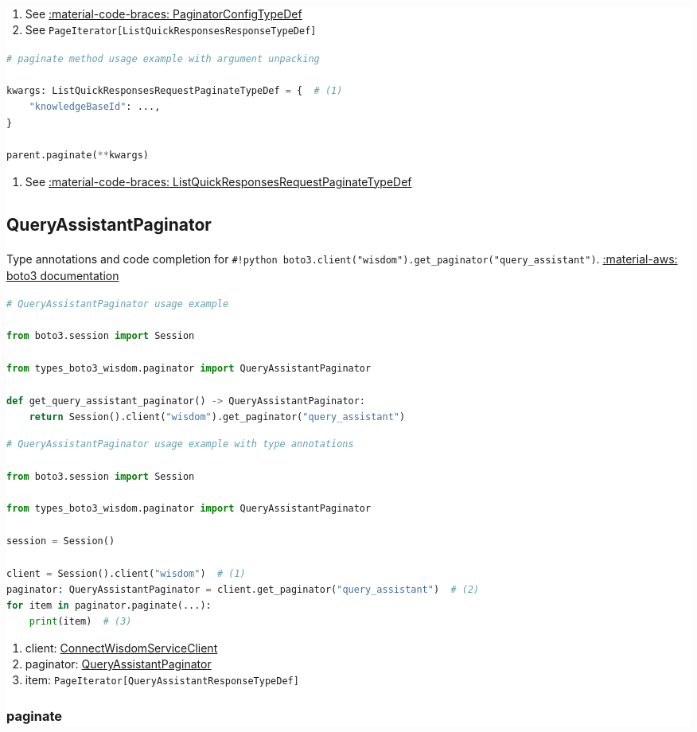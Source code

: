 1. See [:material-code-braces: PaginatorConfigTypeDef](./type_defs.md#paginatorconfigtypedef)
2. See `PageIterator[ListQuickResponsesResponseTypeDef]`


```python
# paginate method usage example with argument unpacking

kwargs: ListQuickResponsesRequestPaginateTypeDef = {  # (1)
    "knowledgeBaseId": ...,
}

parent.paginate(**kwargs)
```

1. See [:material-code-braces: ListQuickResponsesRequestPaginateTypeDef](./type_defs.md#listquickresponsesrequestpaginatetypedef)
## QueryAssistantPaginator

Type annotations and code completion for `#!python boto3.client("wisdom").get_paginator("query_assistant")`.
[:material-aws: boto3 documentation](https://boto3.amazonaws.com/v1/documentation/api/latest/reference/services/wisdom/paginator/QueryAssistant.html#ConnectWisdomService.Paginator.QueryAssistant)

```python
# QueryAssistantPaginator usage example

from boto3.session import Session

from types_boto3_wisdom.paginator import QueryAssistantPaginator

def get_query_assistant_paginator() -> QueryAssistantPaginator:
    return Session().client("wisdom").get_paginator("query_assistant")
```

```python
# QueryAssistantPaginator usage example with type annotations

from boto3.session import Session

from types_boto3_wisdom.paginator import QueryAssistantPaginator

session = Session()

client = Session().client("wisdom")  # (1)
paginator: QueryAssistantPaginator = client.get_paginator("query_assistant")  # (2)
for item in paginator.paginate(...):
    print(item)  # (3)
```

1. client: [ConnectWisdomServiceClient](./client.md)
2. paginator: [QueryAssistantPaginator](./paginators.md#queryassistantpaginator)
3. item: `PageIterator[QueryAssistantResponseTypeDef]`


### paginate
